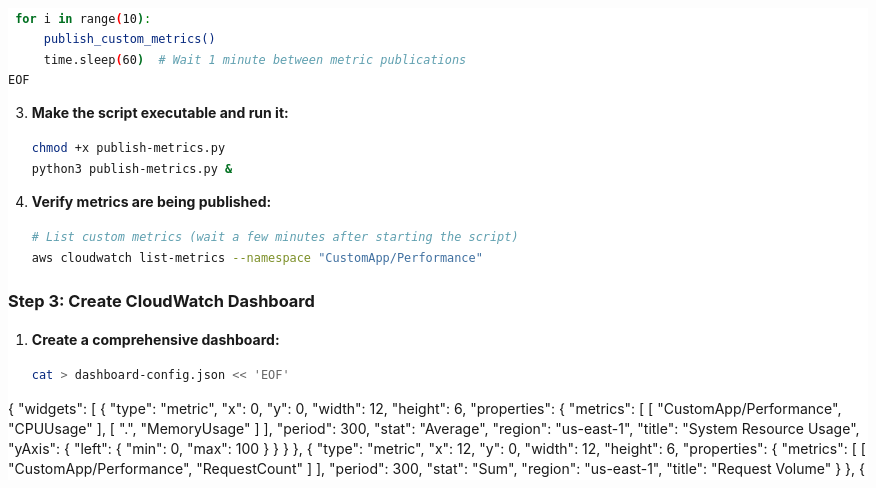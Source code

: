   ```bash
    for i in range(10):
        publish_custom_metrics()
        time.sleep(60)  # Wait 1 minute between metric publications
EOF
   ```

3. **Make the script executable and run it:**
   ```bash
   chmod +x publish-metrics.py
   python3 publish-metrics.py &
   ```

4. **Verify metrics are being published:**
   ```bash
   # List custom metrics (wait a few minutes after starting the script)
   aws cloudwatch list-metrics --namespace "CustomApp/Performance"
   ```

### Step 3: Create CloudWatch Dashboard

1. **Create a comprehensive dashboard:**
   ```bash
   cat > dashboard-config.json << 'EOF'
{
    "widgets": [
        {
            "type": "metric",
            "x": 0,
            "y": 0,
            "width": 12,
            "height": 6,
            "properties": {
                "metrics": [
                    [ "CustomApp/Performance", "CPUUsage" ],
                    [ ".", "MemoryUsage" ]
                ],
                "period": 300,
                "stat": "Average",
                "region": "us-east-1",
                "title": "System Resource Usage",
                "yAxis": {
                    "left": {
                        "min": 0,
                        "max": 100
                    }
                }
            }
        },
        {
            "type": "metric",
            "x": 12,
            "y": 0,
            "width": 12,
            "height": 6,
            "properties": {
                "metrics": [
                    [ "CustomApp/Performance", "RequestCount" ]
                ],
                "period": 300,
                "stat": "Sum",
                "region": "us-east-1",
                "title": "Request Volume"
            }
        },
        {
   ```